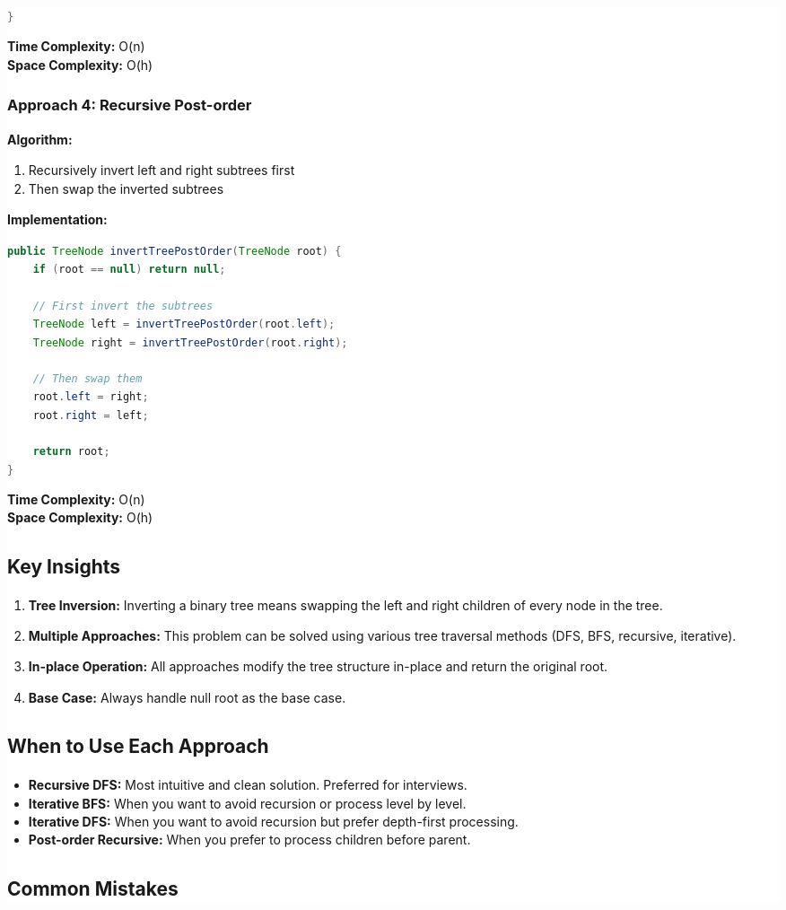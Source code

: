 ```java
}
```

**Time Complexity:** O(n)  
**Space Complexity:** O(h)

### Approach 4: Recursive Post-order

**Algorithm:**
1. Recursively invert left and right subtrees first
2. Then swap the inverted subtrees

**Implementation:**
```java
public TreeNode invertTreePostOrder(TreeNode root) {
    if (root == null) return null;
    
    // First invert the subtrees
    TreeNode left = invertTreePostOrder(root.left);
    TreeNode right = invertTreePostOrder(root.right);
    
    // Then swap them
    root.left = right;
    root.right = left;
    
    return root;
}
```

**Time Complexity:** O(n)  
**Space Complexity:** O(h)

## Key Insights

1. **Tree Inversion:** Inverting a binary tree means swapping the left and right children of every node in the tree.

2. **Multiple Approaches:** This problem can be solved using various tree traversal methods (DFS, BFS, recursive, iterative).

3. **In-place Operation:** All approaches modify the tree structure in-place and return the original root.

4. **Base Case:** Always handle null root as the base case.

## When to Use Each Approach

- **Recursive DFS:** Most intuitive and clean solution. Preferred for interviews.
- **Iterative BFS:** When you want to avoid recursion or process level by level.
- **Iterative DFS:** When you want to avoid recursion but prefer depth-first processing.
- **Post-order Recursive:** When you prefer to process children before parent.

## Common Mistakes
